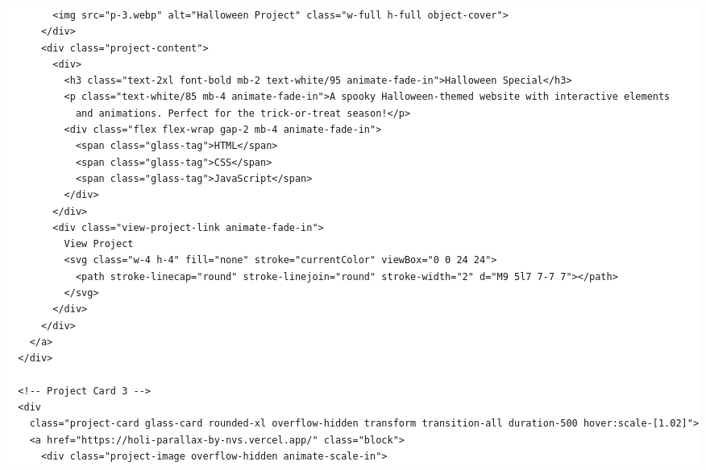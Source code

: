             <img src="p-3.webp" alt="Halloween Project" class="w-full h-full object-cover">
          </div>
          <div class="project-content">
            <div>
              <h3 class="text-2xl font-bold mb-2 text-white/95 animate-fade-in">Halloween Special</h3>
              <p class="text-white/85 mb-4 animate-fade-in">A spooky Halloween-themed website with interactive elements
                and animations. Perfect for the trick-or-treat season!</p>
              <div class="flex flex-wrap gap-2 mb-4 animate-fade-in">
                <span class="glass-tag">HTML</span>
                <span class="glass-tag">CSS</span>
                <span class="glass-tag">JavaScript</span>
              </div>
            </div>
            <div class="view-project-link animate-fade-in">
              View Project
              <svg class="w-4 h-4" fill="none" stroke="currentColor" viewBox="0 0 24 24">
                <path stroke-linecap="round" stroke-linejoin="round" stroke-width="2" d="M9 5l7 7-7 7"></path>
              </svg>
            </div>
          </div>
        </a>
      </div>

      <!-- Project Card 3 -->
      <div
        class="project-card glass-card rounded-xl overflow-hidden transform transition-all duration-500 hover:scale-[1.02]">
        <a href="https://holi-parallax-by-nvs.vercel.app/" class="block">
          <div class="project-image overflow-hidden animate-scale-in">